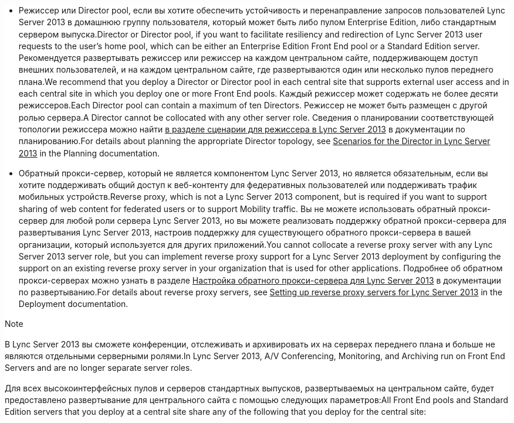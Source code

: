   - <span data-ttu-id="4ccfb-163">Режиссер или Director pool, если вы хотите обеспечить устойчивость и перенаправление запросов пользователей Lync Server 2013 в домашнюю группу пользователя, который может быть либо пулом Enterprise Edition, либо стандартным сервером выпуска.</span><span class="sxs-lookup"><span data-stu-id="4ccfb-163">Director or Director pool, if you want to facilitate resiliency and redirection of Lync Server 2013 user requests to the user’s home pool, which can be either an Enterprise Edition Front End pool or a Standard Edition server.</span></span> <span data-ttu-id="4ccfb-164">Рекомендуется развертывать режиссер или режиссер на каждом центральном сайте, поддерживающем доступ внешних пользователей, и на каждом центральном сайте, где развертываются один или несколько пулов переднего плана.</span><span class="sxs-lookup"><span data-stu-id="4ccfb-164">We recommend that you deploy a Director or Director pool in each central site that supports external user access and in each central site in which you deploy one or more Front End pools.</span></span> <span data-ttu-id="4ccfb-165">Каждый режиссер может содержать не более десяти режиссеров.</span><span class="sxs-lookup"><span data-stu-id="4ccfb-165">Each Director pool can contain a maximum of ten Directors.</span></span> <span data-ttu-id="4ccfb-166">Режиссер не может быть размещен с другой ролью сервера.</span><span class="sxs-lookup"><span data-stu-id="4ccfb-166">A Director cannot be collocated with any other server role.</span></span> <span data-ttu-id="4ccfb-167">Сведения о планировании соответствующей топологии режиссера можно найти [в разделе сценарии для режиссера в Lync Server 2013](lync-server-2013-scenarios-for-the-director.md) в документации по планированию.</span><span class="sxs-lookup"><span data-stu-id="4ccfb-167">For details about planning the appropriate Director topology, see [Scenarios for the Director in Lync Server 2013](lync-server-2013-scenarios-for-the-director.md) in the Planning documentation.</span></span>

  - <span data-ttu-id="4ccfb-168">Обратный прокси-сервер, который не является компонентом Lync Server 2013, но является обязательным, если вы хотите поддерживать общий доступ к веб-контенту для федеративных пользователей или поддерживать трафик мобильных устройств.</span><span class="sxs-lookup"><span data-stu-id="4ccfb-168">Reverse proxy, which is not a Lync Server 2013 component, but is required if you want to support sharing of web content for federated users or to support Mobility traffic.</span></span> <span data-ttu-id="4ccfb-169">Вы не можете использовать обратный прокси-сервер для любой роли сервера Lync Server 2013, но вы можете реализовать поддержку обратной прокси-сервера для развертывания Lync Server 2013, настроив поддержку для существующего обратного прокси-сервера в вашей организации, который используется для других приложений.</span><span class="sxs-lookup"><span data-stu-id="4ccfb-169">You cannot collocate a reverse proxy server with any Lync Server 2013 server role, but you can implement reverse proxy support for a Lync Server 2013 deployment by configuring the support on an existing reverse proxy server in your organization that is used for other applications.</span></span> <span data-ttu-id="4ccfb-170">Подробнее об обратном прокси-серверах можно узнать в разделе [Настройка обратного прокси-сервера для Lync Server 2013](lync-server-2013-setting-up-reverse-proxy-servers.md) в документации по развертыванию.</span><span class="sxs-lookup"><span data-stu-id="4ccfb-170">For details about reverse proxy servers, see [Setting up reverse proxy servers for Lync Server 2013](lync-server-2013-setting-up-reverse-proxy-servers.md) in the Deployment documentation.</span></span>

<div>


> [!NOTE]  
> <span data-ttu-id="4ccfb-171">В Lync Server 2013 вы сможете конференции, отслеживать и архивировать их на серверах переднего плана и больше не являются отдельными серверными ролями.</span><span class="sxs-lookup"><span data-stu-id="4ccfb-171">In Lync Server 2013, A/V Conferencing, Monitoring, and Archiving run on Front End Servers and are no longer separate server roles.</span></span>



</div>

<span data-ttu-id="4ccfb-172">Для всех высокоинтерфейсных пулов и серверов стандартных выпусков, развертываемых на центральном сайте, будет предоставлено развертывание для центрального сайта с помощью следующих параметров:</span><span class="sxs-lookup"><span data-stu-id="4ccfb-172">All Front End pools and Standard Edition servers that you deploy at a central site share any of the following that you deploy for the central site:</span></span>
